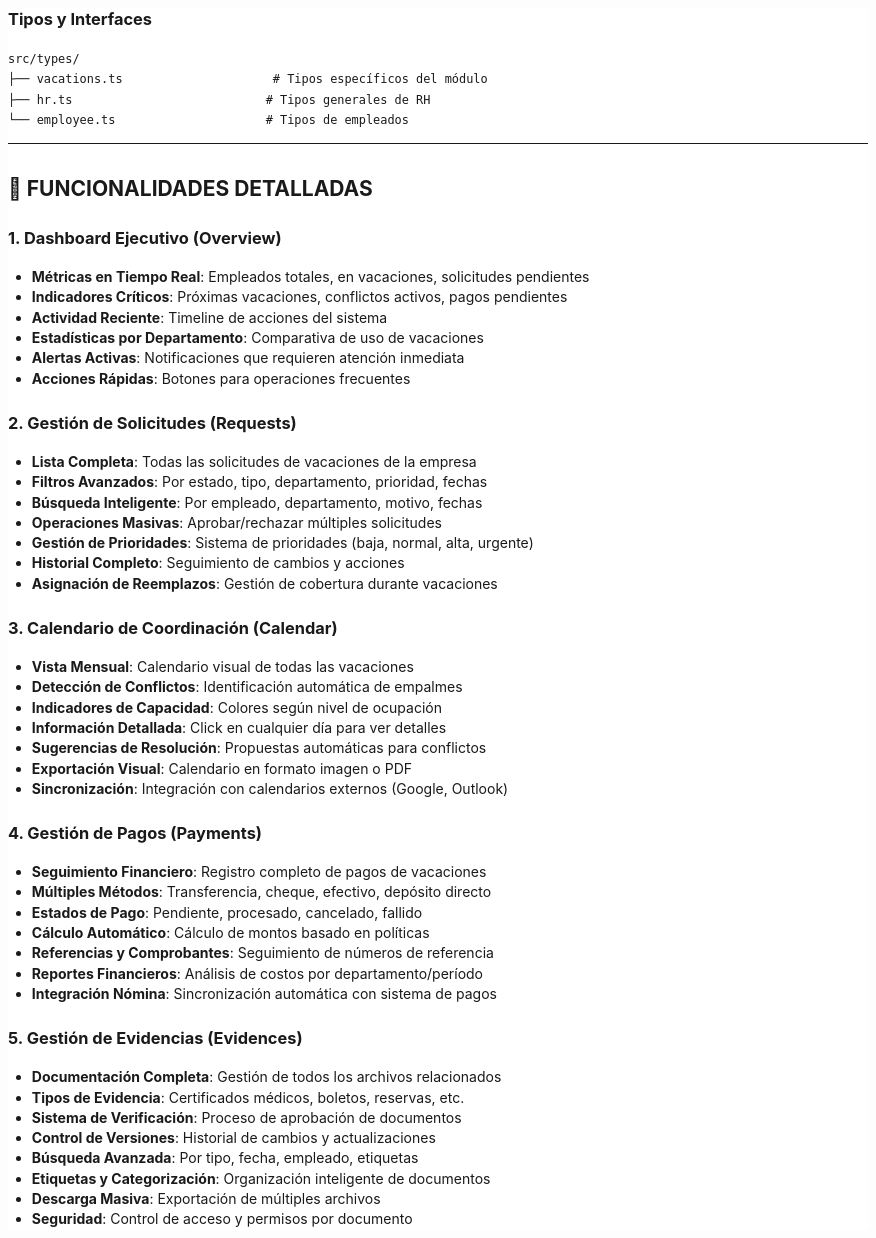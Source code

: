 ### **Tipos y Interfaces**
```
src/types/
├── vacations.ts                     # Tipos específicos del módulo
├── hr.ts                           # Tipos generales de RH
└── employee.ts                     # Tipos de empleados
```

---

## 🔧 **FUNCIONALIDADES DETALLADAS**

### **1. Dashboard Ejecutivo (Overview)**
- **Métricas en Tiempo Real**: Empleados totales, en vacaciones, solicitudes pendientes
- **Indicadores Críticos**: Próximas vacaciones, conflictos activos, pagos pendientes
- **Actividad Reciente**: Timeline de acciones del sistema
- **Estadísticas por Departamento**: Comparativa de uso de vacaciones
- **Alertas Activas**: Notificaciones que requieren atención inmediata
- **Acciones Rápidas**: Botones para operaciones frecuentes

### **2. Gestión de Solicitudes (Requests)**
- **Lista Completa**: Todas las solicitudes de vacaciones de la empresa
- **Filtros Avanzados**: Por estado, tipo, departamento, prioridad, fechas
- **Búsqueda Inteligente**: Por empleado, departamento, motivo, fechas
- **Operaciones Masivas**: Aprobar/rechazar múltiples solicitudes
- **Gestión de Prioridades**: Sistema de prioridades (baja, normal, alta, urgente)
- **Historial Completo**: Seguimiento de cambios y acciones
- **Asignación de Reemplazos**: Gestión de cobertura durante vacaciones

### **3. Calendario de Coordinación (Calendar)**
- **Vista Mensual**: Calendario visual de todas las vacaciones
- **Detección de Conflictos**: Identificación automática de empalmes
- **Indicadores de Capacidad**: Colores según nivel de ocupación
- **Información Detallada**: Click en cualquier día para ver detalles
- **Sugerencias de Resolución**: Propuestas automáticas para conflictos
- **Exportación Visual**: Calendario en formato imagen o PDF
- **Sincronización**: Integración con calendarios externos (Google, Outlook)

### **4. Gestión de Pagos (Payments)**
- **Seguimiento Financiero**: Registro completo de pagos de vacaciones
- **Múltiples Métodos**: Transferencia, cheque, efectivo, depósito directo
- **Estados de Pago**: Pendiente, procesado, cancelado, fallido
- **Cálculo Automático**: Cálculo de montos basado en políticas
- **Referencias y Comprobantes**: Seguimiento de números de referencia
- **Reportes Financieros**: Análisis de costos por departamento/período
- **Integración Nómina**: Sincronización automática con sistema de pagos

### **5. Gestión de Evidencias (Evidences)**
- **Documentación Completa**: Gestión de todos los archivos relacionados
- **Tipos de Evidencia**: Certificados médicos, boletos, reservas, etc.
- **Sistema de Verificación**: Proceso de aprobación de documentos
- **Control de Versiones**: Historial de cambios y actualizaciones
- **Búsqueda Avanzada**: Por tipo, fecha, empleado, etiquetas
- **Etiquetas y Categorización**: Organización inteligente de documentos
- **Descarga Masiva**: Exportación de múltiples archivos
- **Seguridad**: Control de acceso y permisos por documento
